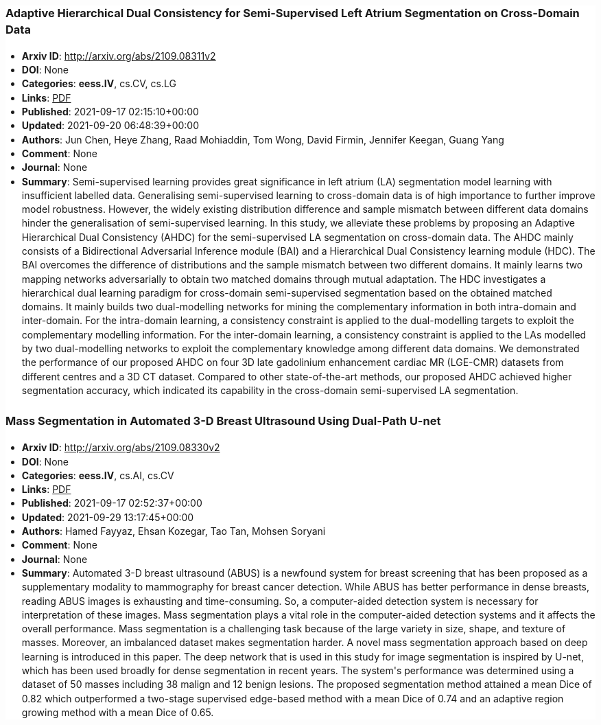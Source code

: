 

### Adaptive Hierarchical Dual Consistency for Semi-Supervised Left Atrium Segmentation on Cross-Domain Data
- **Arxiv ID**: http://arxiv.org/abs/2109.08311v2
- **DOI**: None
- **Categories**: **eess.IV**, cs.CV, cs.LG
- **Links**: [PDF](http://arxiv.org/pdf/2109.08311v2)
- **Published**: 2021-09-17 02:15:10+00:00
- **Updated**: 2021-09-20 06:48:39+00:00
- **Authors**: Jun Chen, Heye Zhang, Raad Mohiaddin, Tom Wong, David Firmin, Jennifer Keegan, Guang Yang
- **Comment**: None
- **Journal**: None
- **Summary**: Semi-supervised learning provides great significance in left atrium (LA) segmentation model learning with insufficient labelled data. Generalising semi-supervised learning to cross-domain data is of high importance to further improve model robustness. However, the widely existing distribution difference and sample mismatch between different data domains hinder the generalisation of semi-supervised learning. In this study, we alleviate these problems by proposing an Adaptive Hierarchical Dual Consistency (AHDC) for the semi-supervised LA segmentation on cross-domain data. The AHDC mainly consists of a Bidirectional Adversarial Inference module (BAI) and a Hierarchical Dual Consistency learning module (HDC). The BAI overcomes the difference of distributions and the sample mismatch between two different domains. It mainly learns two mapping networks adversarially to obtain two matched domains through mutual adaptation. The HDC investigates a hierarchical dual learning paradigm for cross-domain semi-supervised segmentation based on the obtained matched domains. It mainly builds two dual-modelling networks for mining the complementary information in both intra-domain and inter-domain. For the intra-domain learning, a consistency constraint is applied to the dual-modelling targets to exploit the complementary modelling information. For the inter-domain learning, a consistency constraint is applied to the LAs modelled by two dual-modelling networks to exploit the complementary knowledge among different data domains. We demonstrated the performance of our proposed AHDC on four 3D late gadolinium enhancement cardiac MR (LGE-CMR) datasets from different centres and a 3D CT dataset. Compared to other state-of-the-art methods, our proposed AHDC achieved higher segmentation accuracy, which indicated its capability in the cross-domain semi-supervised LA segmentation.



### Mass Segmentation in Automated 3-D Breast Ultrasound Using Dual-Path U-net
- **Arxiv ID**: http://arxiv.org/abs/2109.08330v2
- **DOI**: None
- **Categories**: **eess.IV**, cs.AI, cs.CV
- **Links**: [PDF](http://arxiv.org/pdf/2109.08330v2)
- **Published**: 2021-09-17 02:52:37+00:00
- **Updated**: 2021-09-29 13:17:45+00:00
- **Authors**: Hamed Fayyaz, Ehsan Kozegar, Tao Tan, Mohsen Soryani
- **Comment**: None
- **Journal**: None
- **Summary**: Automated 3-D breast ultrasound (ABUS) is a newfound system for breast screening that has been proposed as a supplementary modality to mammography for breast cancer detection. While ABUS has better performance in dense breasts, reading ABUS images is exhausting and time-consuming. So, a computer-aided detection system is necessary for interpretation of these images. Mass segmentation plays a vital role in the computer-aided detection systems and it affects the overall performance. Mass segmentation is a challenging task because of the large variety in size, shape, and texture of masses. Moreover, an imbalanced dataset makes segmentation harder. A novel mass segmentation approach based on deep learning is introduced in this paper. The deep network that is used in this study for image segmentation is inspired by U-net, which has been used broadly for dense segmentation in recent years. The system's performance was determined using a dataset of 50 masses including 38 malign and 12 benign lesions. The proposed segmentation method attained a mean Dice of 0.82 which outperformed a two-stage supervised edge-based method with a mean Dice of 0.74 and an adaptive region growing method with a mean Dice of 0.65.
